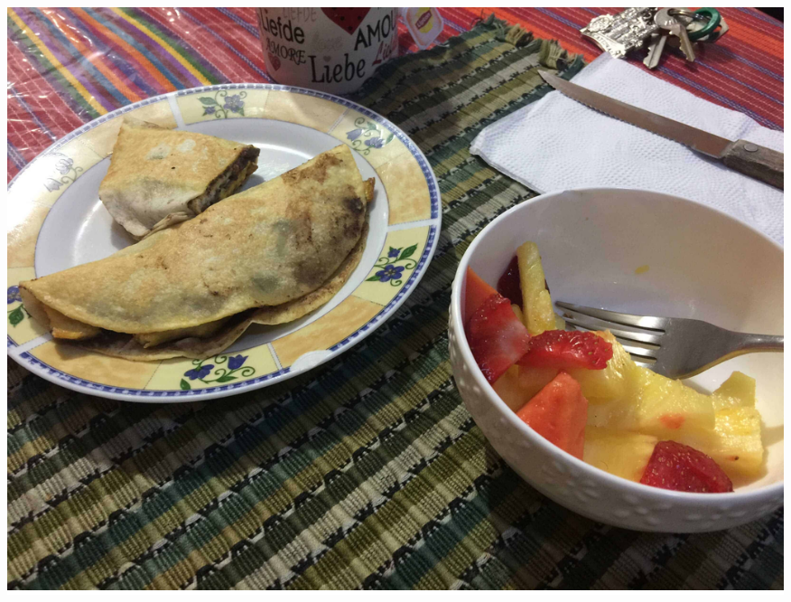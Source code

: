 <img src="/img/guatemala museums (69).jpg">
</picture>
<br>

<picture>
  <source srcset="/img/guatemala museums (70).webp" type="image/webp">
  <source srcset="/img/guatemala museums (70).jpg" type="image/jpeg">